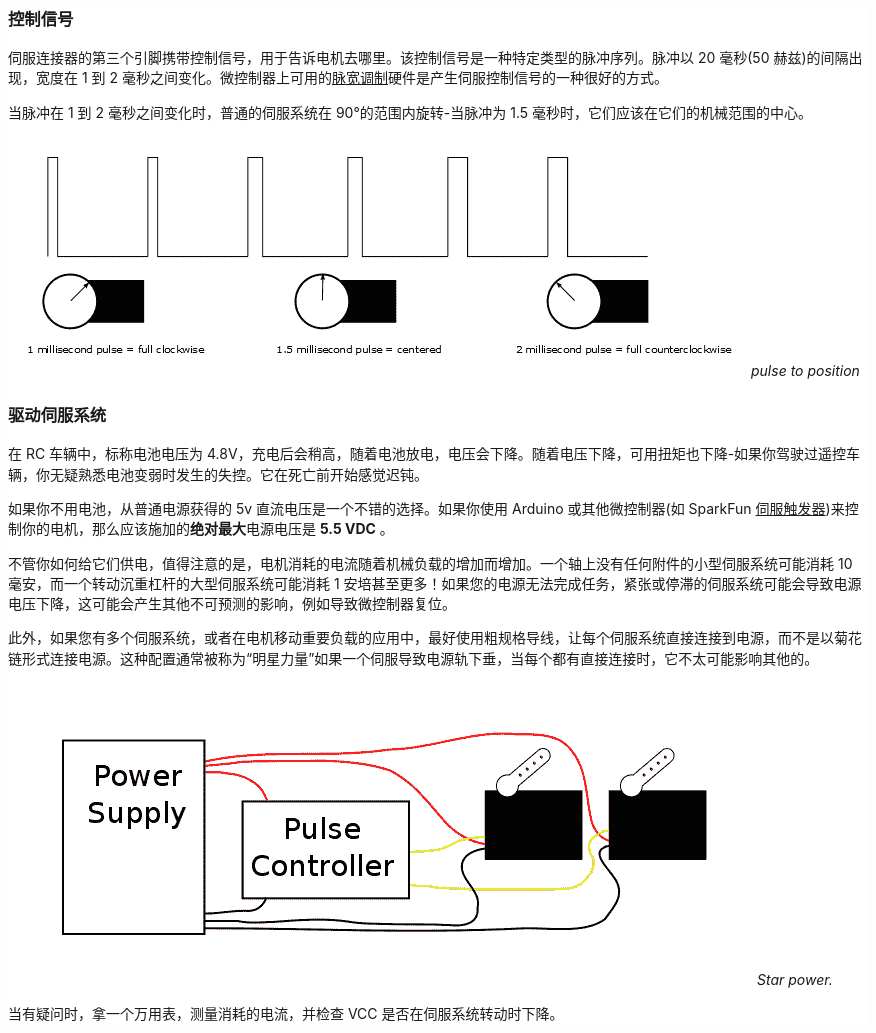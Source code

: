 ### 控制信号

伺服连接器的第三个引脚携带控制信号，用于告诉电机去哪里。该控制信号是一种特定类型的脉冲序列。脉冲以 20 毫秒(50 赫兹)的间隔出现，宽度在 1 到 2 毫秒之间变化。微控制器上可用的[脉宽调制](https://learn.sparkfun.com/tutorials/pulse-width-modulation)硬件是产生伺服控制信号的一种很好的方式。

当脉冲在 1 到 2 毫秒之间变化时，普通的伺服系统在 90°的范围内旋转-当脉冲为 1.5 毫秒时，它们应该在它们的机械范围的中心。

[![alt text](img/dcba5e090be90b90107c8ad309fb214b.png)](https://cdn.sparkfun.com/assets/learn_tutorials/5/2/6/pulse-illus.png)*pulse to position*

### 驱动伺服系统

在 RC 车辆中，标称电池电压为 4.8V，充电后会稍高，随着电池放电，电压会下降。随着电压下降，可用扭矩也下降-如果你驾驶过遥控车辆，你无疑熟悉电池变弱时发生的失控。它在死亡前开始感觉迟钝。

如果你不用电池，从普通电源获得的 5v 直流电压是一个不错的选择。如果你使用 Arduino 或其他微控制器(如 SparkFun [伺服触发器](https://www.sparkfun.com/products/13118))来控制你的电机，那么应该施加的**绝对最大**电源电压是 **5.5 VDC** 。

不管你如何给它们供电，值得注意的是，电机消耗的电流随着机械负载的增加而增加。一个轴上没有任何附件的小型伺服系统可能消耗 10 毫安，而一个转动沉重杠杆的大型伺服系统可能消耗 1 安培甚至更多！如果您的电源无法完成任务，紧张或停滞的伺服系统可能会导致电源电压下降，这可能会产生其他不可预测的影响，例如导致微控制器复位。

此外，如果您有多个伺服系统，或者在电机移动重要负载的应用中，最好使用粗规格导线，让每个伺服系统直接连接到电源，而不是以菊花链形式连接电源。这种配置通常被称为“明星力量”如果一个伺服导致电源轨下垂，当每个都有直接连接时，它不太可能影响其他的。

[![alt text](img/9e67398d1dc3a5570cbda39814b2fda0.png)](https://cdn.sparkfun.com/assets/learn_tutorials/5/2/6/servo-star2.png)*Star power.*

当有疑问时，拿一个万用表，测量消耗的电流，并检查 VCC 是否在伺服系统转动时下降。
